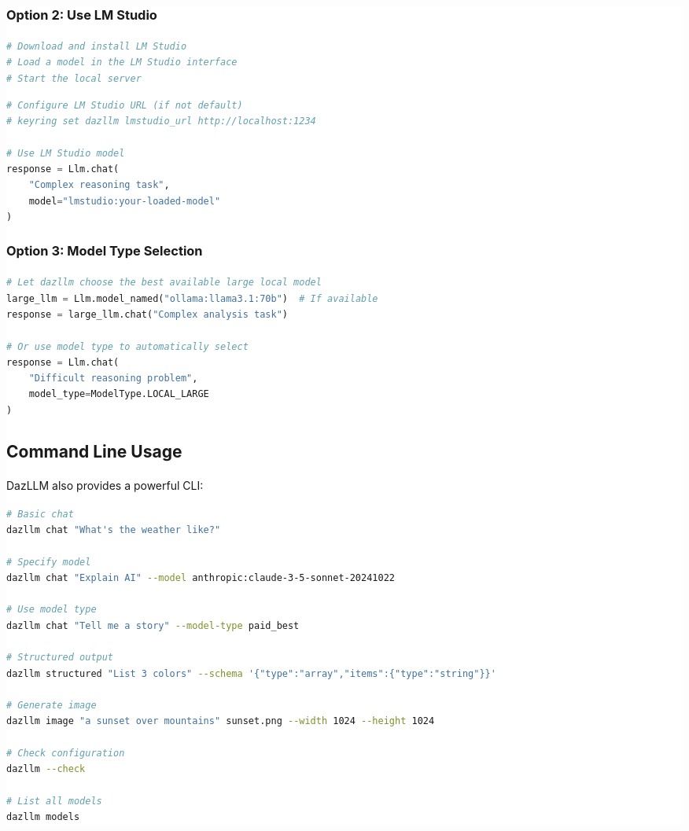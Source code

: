 ### Option 2: Use LM Studio

```bash
# Download and install LM Studio
# Load a model in the LM Studio interface
# Start the local server
```

```python
# Configure LM Studio URL (if not default)
# keyring set dazllm lmstudio_url http://localhost:1234

# Use LM Studio model
response = Llm.chat(
    "Complex reasoning task",
    model="lmstudio:your-loaded-model"
)
```

### Option 3: Model Type Selection

```python
# Let dazllm choose the best available large local model
large_llm = Llm.model_named("ollama:llama3.1:70b")  # If available
response = large_llm.chat("Complex analysis task")

# Or use model type to automatically select
response = Llm.chat(
    "Difficult reasoning problem",
    model_type=ModelType.LOCAL_LARGE
)
```

## Command Line Usage

DazLLM also provides a powerful CLI:

```bash
# Basic chat
dazllm chat "What's the weather like?"

# Specify model
dazllm chat "Explain AI" --model anthropic:claude-3-5-sonnet-20241022

# Use model type
dazllm chat "Tell me a story" --model-type paid_best

# Structured output
dazllm structured "List 3 colors" --schema '{"type":"array","items":{"type":"string"}}'

# Generate image
dazllm image "a sunset over mountains" sunset.png --width 1024 --height 1024

# Check configuration
dazllm --check

# List all models
dazllm models
```
